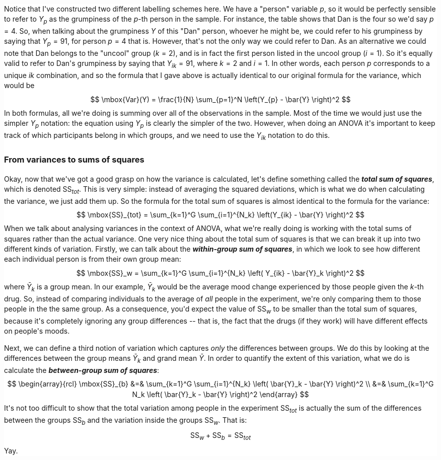 
Notice that I've constructed two different labelling schemes here. We have a "person" variable $p$, so it would be perfectly sensible to refer to $Y_p$ as the grumpiness of the $p$-th person in the sample. For instance, the table shows that Dan is the four so we'd say $p = 4$. So, when talking about the grumpiness $Y$ of this "Dan" person, whoever he might be, we could refer to his grumpiness by saying that $Y_p = 91$, for person $p = 4$ that is.  However, that's not the only way we could refer to Dan. As an alternative we could note that Dan belongs to the "uncool" group ($k = 2$), and is in fact the first person listed in the uncool group ($i = 1$). So it's equally valid to refer to Dan's grumpiness by saying that $Y_{ik} = 91$, where $k = 2$ and $i = 1$. In other words, each person $p$ corresponds to a unique $ik$ combination, and so the formula that I gave above is actually identical to our original formula for the variance, which would be
$$
\mbox{Var}(Y) = \frac{1}{N} \sum_{p=1}^N  \left(Y_{p} - \bar{Y} \right)^2
$$
In both formulas, all we're doing is summing over all of the observations in the sample. Most of the time we would just use the simpler $Y_p$ notation: the equation using $Y_p$ is clearly the simpler of the two. However, when doing an ANOVA it's important to keep track of which participants belong in which groups, and we need to use the $Y_{ik}$ notation to do this. 


### From variances to sums of squares

Okay, now that we've got a good grasp on how the variance is calculated, let's define something called the **_total sum of squares_**, which is denoted SS$_{tot}$. This is very simple: instead of averaging the squared deviations, which is what we do when calculating the variance, we just add them up. So the formula for the total sum of squares is almost identical to the formula for the variance:
$$
\mbox{SS}_{tot} = \sum_{k=1}^G \sum_{i=1}^{N_k} \left(Y_{ik} - \bar{Y} \right)^2
$$ 
When we talk about analysing variances in the context of ANOVA, what we're really doing is working with the total sums of squares rather than the actual variance. One very nice thing about the total sum of squares is that we can break it up into two different kinds of variation. Firstly, we can talk about the **_within-group sum of squares_**, in which we look to see how different each individual person is from their own group mean:
$$
\mbox{SS}_w = \sum_{k=1}^G \sum_{i=1}^{N_k} \left( Y_{ik} - \bar{Y}_k \right)^2
$$
where $\bar{Y}_k$ is a group mean. In our example, $\bar{Y}_k$ would be the average mood change experienced by those people given  the $k$-th drug. So, instead of comparing individuals to the average of *all* people in the experiment, we're only comparing them to those people in the the same group. As a consequence, you'd expect the value of $\mbox{SS}_w$ to be smaller than the total sum of squares, because it's completely ignoring any group differences -- that is, the fact that the drugs (if they work) will have different effects on people's moods.
 
Next, we can define a third notion of variation which captures *only* the differences between groups. We do this by looking at the differences between the group means $\bar{Y}_k$ and grand mean $\bar{Y}$. In order to quantify the extent of this variation, what we do is calculate the **_between-group sum of squares_**:
$$
\begin{array}{rcl}
\mbox{SS}_{b} &=& \sum_{k=1}^G \sum_{i=1}^{N_k} \left( \bar{Y}_k - \bar{Y} \right)^2
 \\
&=& \sum_{k=1}^G N_k \left( \bar{Y}_k - \bar{Y} \right)^2
\end{array}
$$
It's not too difficult to show that the total variation among people in the experiment $\mbox{SS}_{tot}$ is actually the sum of the differences between the groups $\mbox{SS}_b$ and the variation inside the groups $\mbox{SS}_w$. That is:
$$
\mbox{SS}_w  + \mbox{SS}_{b} = \mbox{SS}_{tot}
$$
Yay.
